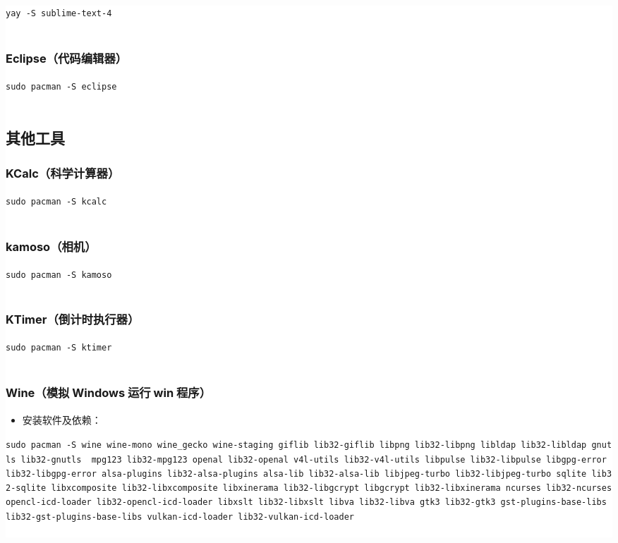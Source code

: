 ```
yay -S sublime-text-4


```

### Eclipse（代码编辑器）

```
sudo pacman -S eclipse


```

## 其他工具

### KCalc（科学计算器）

```
sudo pacman -S kcalc


```

### kamoso（相机）

```
sudo pacman -S kamoso


```

### KTimer（倒计时执行器）

```
sudo pacman -S ktimer


```

### Wine（模拟 Windows 运行 win 程序）

*   安装软件及依赖：

```
sudo pacman -S wine wine-mono wine_gecko wine-staging giflib lib32-giflib libpng lib32-libpng libldap lib32-libldap gnutls lib32-gnutls  mpg123 lib32-mpg123 openal lib32-openal v4l-utils lib32-v4l-utils libpulse lib32-libpulse libgpg-error lib32-libgpg-error alsa-plugins lib32-alsa-plugins alsa-lib lib32-alsa-lib libjpeg-turbo lib32-libjpeg-turbo sqlite lib32-sqlite libxcomposite lib32-libxcomposite libxinerama lib32-libgcrypt libgcrypt lib32-libxinerama ncurses lib32-ncurses opencl-icd-loader lib32-opencl-icd-loader libxslt lib32-libxslt libva lib32-libva gtk3 lib32-gtk3 gst-plugins-base-libs lib32-gst-plugins-base-libs vulkan-icd-loader lib32-vulkan-icd-loader


```
